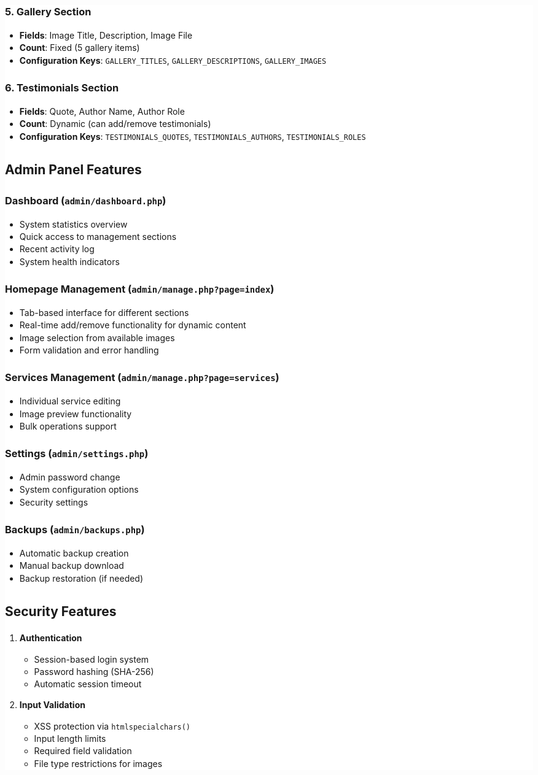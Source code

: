 ### 5. Gallery Section
- **Fields**: Image Title, Description, Image File
- **Count**: Fixed (5 gallery items)
- **Configuration Keys**: `GALLERY_TITLES`, `GALLERY_DESCRIPTIONS`, `GALLERY_IMAGES`

### 6. Testimonials Section
- **Fields**: Quote, Author Name, Author Role
- **Count**: Dynamic (can add/remove testimonials)
- **Configuration Keys**: `TESTIMONIALS_QUOTES`, `TESTIMONIALS_AUTHORS`, `TESTIMONIALS_ROLES`

## Admin Panel Features

### Dashboard (`admin/dashboard.php`)
- System statistics overview
- Quick access to management sections
- Recent activity log
- System health indicators

### Homepage Management (`admin/manage.php?page=index`)
- Tab-based interface for different sections
- Real-time add/remove functionality for dynamic content
- Image selection from available images
- Form validation and error handling

### Services Management (`admin/manage.php?page=services`)
- Individual service editing
- Image preview functionality
- Bulk operations support

### Settings (`admin/settings.php`)
- Admin password change
- System configuration options
- Security settings

### Backups (`admin/backups.php`)
- Automatic backup creation
- Manual backup download
- Backup restoration (if needed)

## Security Features

1. **Authentication**
   - Session-based login system
   - Password hashing (SHA-256)
   - Automatic session timeout

2. **Input Validation**
   - XSS protection via `htmlspecialchars()`
   - Input length limits
   - Required field validation
   - File type restrictions for images

